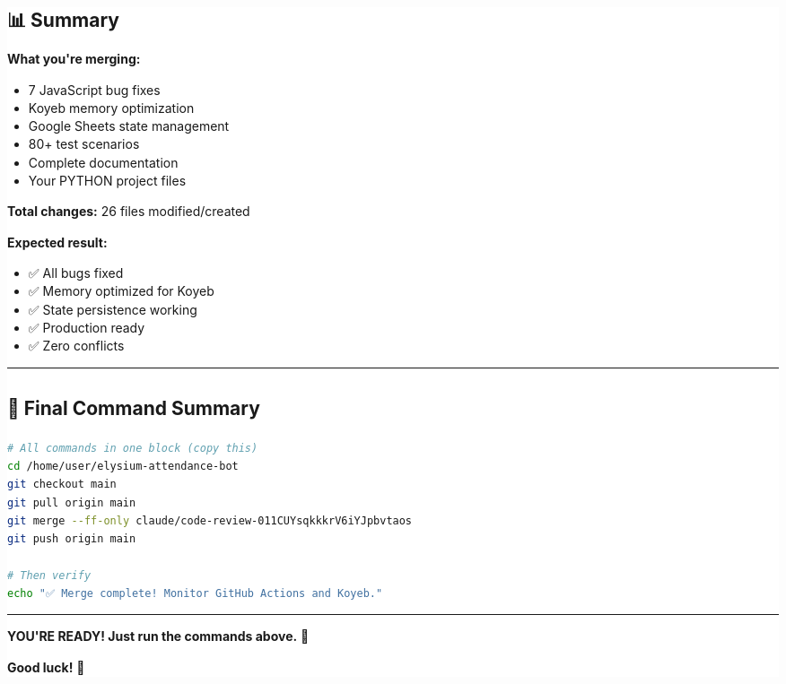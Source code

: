 ## 📊 Summary

**What you're merging:**
- 7 JavaScript bug fixes
- Koyeb memory optimization
- Google Sheets state management
- 80+ test scenarios
- Complete documentation
- Your PYTHON project files

**Total changes:** 26 files modified/created

**Expected result:**
- ✅ All bugs fixed
- ✅ Memory optimized for Koyeb
- ✅ State persistence working
- ✅ Production ready
- ✅ Zero conflicts

---

## 🎯 Final Command Summary

```bash
# All commands in one block (copy this)
cd /home/user/elysium-attendance-bot
git checkout main
git pull origin main
git merge --ff-only claude/code-review-011CUYsqkkkrV6iYJpbvtaos
git push origin main

# Then verify
echo "✅ Merge complete! Monitor GitHub Actions and Koyeb."
```

---

**YOU'RE READY! Just run the commands above.** 🚀

**Good luck!** 💪
